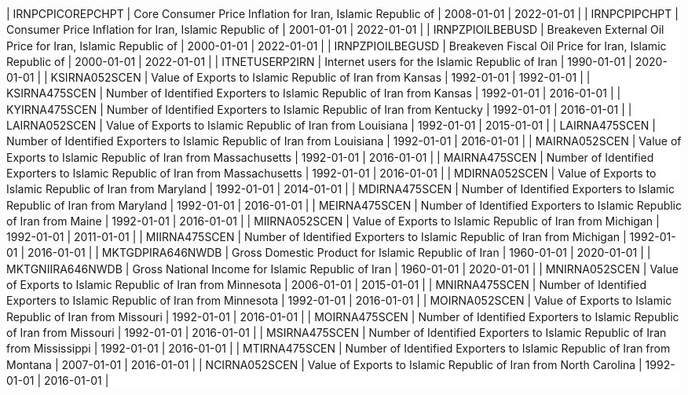 | IRNPCPICOREPCHPT     | Core Consumer Price Inflation for Iran, Islamic Republic of                                                                                                    | 2008-01-01          | 2022-01-01        |
| IRNPCPIPCHPT         | Consumer Price Inflation for Iran, Islamic Republic of                                                                                                         | 2001-01-01          | 2022-01-01        |
| IRNPZPIOILBEBUSD     | Breakeven External Oil Price for Iran, Islamic Republic of                                                                                                     | 2000-01-01          | 2022-01-01        |
| IRNPZPIOILBEGUSD     | Breakeven Fiscal Oil Price for Iran, Islamic Republic of                                                                                                       | 2000-01-01          | 2022-01-01        |
| ITNETUSERP2IRN       | Internet users for the Islamic Republic of Iran                                                                                                                | 1990-01-01          | 2020-01-01        |
| KSIRNA052SCEN        | Value of Exports to Islamic Republic of Iran from Kansas                                                                                                       | 1992-01-01          | 1992-01-01        |
| KSIRNA475SCEN        | Number of Identified Exporters to Islamic Republic of Iran from Kansas                                                                                         | 1992-01-01          | 2016-01-01        |
| KYIRNA475SCEN        | Number of Identified Exporters to Islamic Republic of Iran from Kentucky                                                                                       | 1992-01-01          | 2016-01-01        |
| LAIRNA052SCEN        | Value of Exports to Islamic Republic of Iran from Louisiana                                                                                                    | 1992-01-01          | 2015-01-01        |
| LAIRNA475SCEN        | Number of Identified Exporters to Islamic Republic of Iran from Louisiana                                                                                      | 1992-01-01          | 2016-01-01        |
| MAIRNA052SCEN        | Value of Exports to Islamic Republic of Iran from Massachusetts                                                                                                | 1992-01-01          | 2016-01-01        |
| MAIRNA475SCEN        | Number of Identified Exporters to Islamic Republic of Iran from Massachusetts                                                                                  | 1992-01-01          | 2016-01-01        |
| MDIRNA052SCEN        | Value of Exports to Islamic Republic of Iran from Maryland                                                                                                     | 1992-01-01          | 2014-01-01        |
| MDIRNA475SCEN        | Number of Identified Exporters to Islamic Republic of Iran from Maryland                                                                                       | 1992-01-01          | 2016-01-01        |
| MEIRNA475SCEN        | Number of Identified Exporters to Islamic Republic of Iran from Maine                                                                                          | 1992-01-01          | 2016-01-01        |
| MIIRNA052SCEN        | Value of Exports to Islamic Republic of Iran from Michigan                                                                                                     | 1992-01-01          | 2011-01-01        |
| MIIRNA475SCEN        | Number of Identified Exporters to Islamic Republic of Iran from Michigan                                                                                       | 1992-01-01          | 2016-01-01        |
| MKTGDPIRA646NWDB     | Gross Domestic Product for Islamic Republic of Iran                                                                                                            | 1960-01-01          | 2020-01-01        |
| MKTGNIIRA646NWDB     | Gross National Income for Islamic Republic of Iran                                                                                                             | 1960-01-01          | 2020-01-01        |
| MNIRNA052SCEN        | Value of Exports to Islamic Republic of Iran from Minnesota                                                                                                    | 2006-01-01          | 2015-01-01        |
| MNIRNA475SCEN        | Number of Identified Exporters to Islamic Republic of Iran from Minnesota                                                                                      | 1992-01-01          | 2016-01-01        |
| MOIRNA052SCEN        | Value of Exports to Islamic Republic of Iran from Missouri                                                                                                     | 1992-01-01          | 2016-01-01        |
| MOIRNA475SCEN        | Number of Identified Exporters to Islamic Republic of Iran from Missouri                                                                                       | 1992-01-01          | 2016-01-01        |
| MSIRNA475SCEN        | Number of Identified Exporters to Islamic Republic of Iran from Mississippi                                                                                    | 1992-01-01          | 2016-01-01        |
| MTIRNA475SCEN        | Number of Identified Exporters to Islamic Republic of Iran from Montana                                                                                        | 2007-01-01          | 2016-01-01        |
| NCIRNA052SCEN        | Value of Exports to Islamic Republic of Iran from North Carolina                                                                                               | 1992-01-01          | 2016-01-01        |